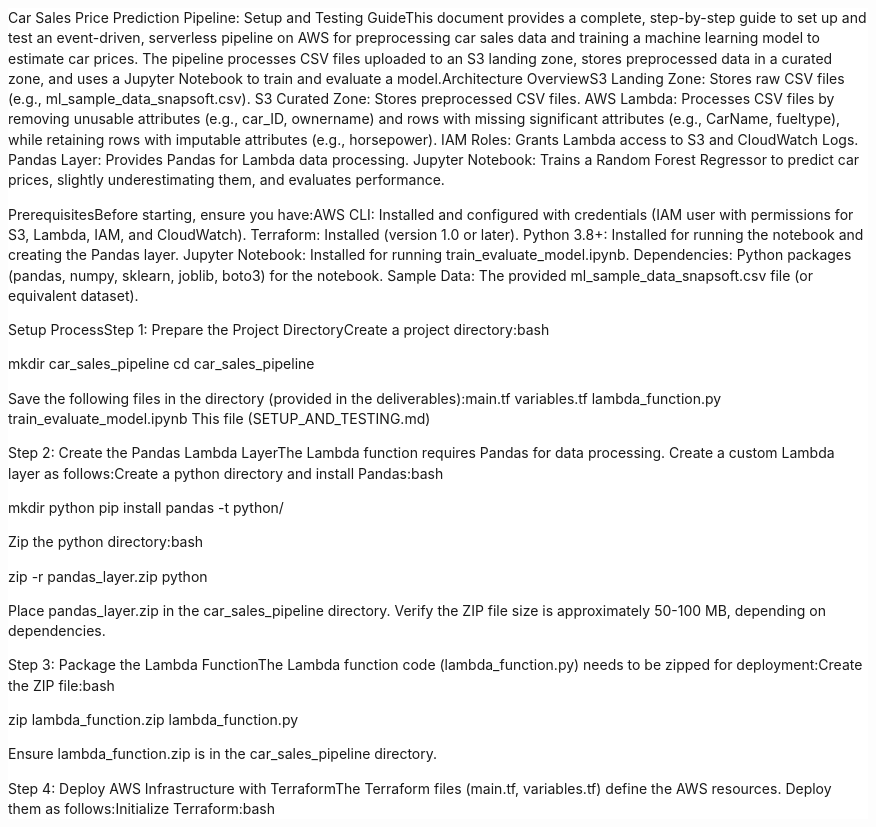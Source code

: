 Car Sales Price Prediction Pipeline: Setup and Testing GuideThis document provides a complete, step-by-step guide to set up and test an event-driven, serverless pipeline on AWS for preprocessing car sales data and training a machine learning model to estimate car prices. The pipeline processes CSV files uploaded to an S3 landing zone, stores preprocessed data in a curated zone, and uses a Jupyter Notebook to train and evaluate a model.Architecture OverviewS3 Landing Zone: Stores raw CSV files (e.g., ml_sample_data_snapsoft.csv).
S3 Curated Zone: Stores preprocessed CSV files.
AWS Lambda: Processes CSV files by removing unusable attributes (e.g., car_ID, ownername) and rows with missing significant attributes (e.g., CarName, fueltype), while retaining rows with imputable attributes (e.g., horsepower).
IAM Roles: Grants Lambda access to S3 and CloudWatch Logs.
Pandas Layer: Provides Pandas for Lambda data processing.
Jupyter Notebook: Trains a Random Forest Regressor to predict car prices, slightly underestimating them, and evaluates performance.

PrerequisitesBefore starting, ensure you have:AWS CLI: Installed and configured with credentials (IAM user with permissions for S3, Lambda, IAM, and CloudWatch).
Terraform: Installed (version 1.0 or later).
Python 3.8+: Installed for running the notebook and creating the Pandas layer.
Jupyter Notebook: Installed for running train_evaluate_model.ipynb.
Dependencies: Python packages (pandas, numpy, sklearn, joblib, boto3) for the notebook.
Sample Data: The provided ml_sample_data_snapsoft.csv file (or equivalent dataset).

Setup ProcessStep 1: Prepare the Project DirectoryCreate a project directory:bash

mkdir car_sales_pipeline
cd car_sales_pipeline

Save the following files in the directory (provided in the deliverables):main.tf
variables.tf
lambda_function.py
train_evaluate_model.ipynb
This file (SETUP_AND_TESTING.md)

Step 2: Create the Pandas Lambda LayerThe Lambda function requires Pandas for data processing. Create a custom Lambda layer as follows:Create a python directory and install Pandas:bash

mkdir python
pip install pandas -t python/

Zip the python directory:bash

zip -r pandas_layer.zip python

Place pandas_layer.zip in the car_sales_pipeline directory.
Verify the ZIP file size is approximately 50-100 MB, depending on dependencies.

Step 3: Package the Lambda FunctionThe Lambda function code (lambda_function.py) needs to be zipped for deployment:Create the ZIP file:bash

zip lambda_function.zip lambda_function.py

Ensure lambda_function.zip is in the car_sales_pipeline directory.

Step 4: Deploy AWS Infrastructure with TerraformThe Terraform files (main.tf, variables.tf) define the AWS resources. Deploy them as follows:Initialize Terraform:bash
